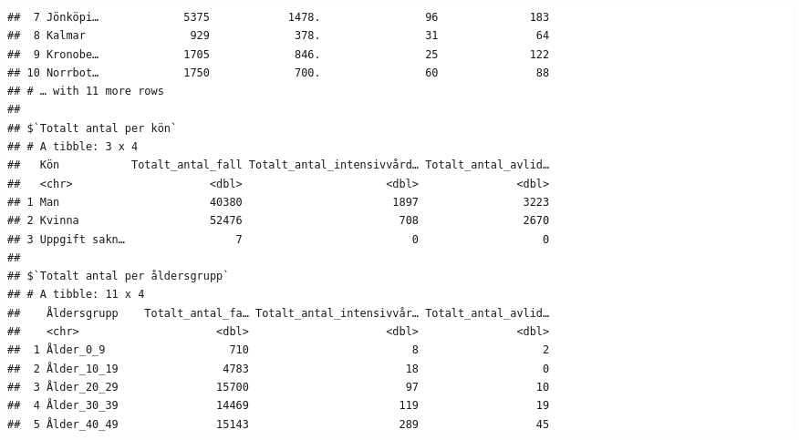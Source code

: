     ##  7 Jönköpi…             5375            1478.                96              183
    ##  8 Kalmar                929             378.                31               64
    ##  9 Kronobe…             1705             846.                25              122
    ## 10 Norrbot…             1750             700.                60               88
    ## # … with 11 more rows
    ## 
    ## $`Totalt antal per kön`
    ## # A tibble: 3 x 4
    ##   Kön           Totalt_antal_fall Totalt_antal_intensivvård… Totalt_antal_avlid…
    ##   <chr>                     <dbl>                      <dbl>               <dbl>
    ## 1 Man                       40380                       1897                3223
    ## 2 Kvinna                    52476                        708                2670
    ## 3 Uppgift sakn…                 7                          0                   0
    ## 
    ## $`Totalt antal per åldersgrupp`
    ## # A tibble: 11 x 4
    ##    Åldersgrupp    Totalt_antal_fa… Totalt_antal_intensivvår… Totalt_antal_avlid…
    ##    <chr>                     <dbl>                     <dbl>               <dbl>
    ##  1 Ålder_0_9                   710                         8                   2
    ##  2 Ålder_10_19                4783                        18                   0
    ##  3 Ålder_20_29               15700                        97                  10
    ##  4 Ålder_30_39               14469                       119                  19
    ##  5 Ålder_40_49               15143                       289                  45